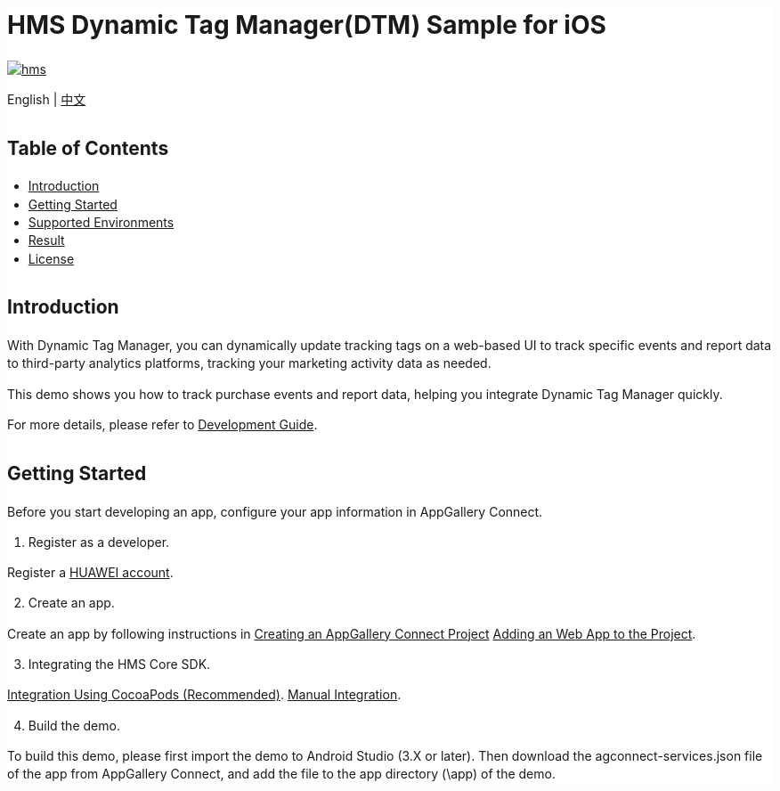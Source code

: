 # HMS Dynamic Tag Manager(DTM) Sample for iOS

[![hms](https://img.shields.io/badge/hms-dtm-brightgreen)](https://developer.huawei.com/consumer/en/doc/development/HMS-References/3021004) 

English | [中文](https://github.com/HMS-Core/hms-dtm-demo-ios/blob/master/README_ZH.md)

## Table of Contents

 * [Introduction](#introduction)
 * [Getting Started](#getting-started)
 * [Supported Environments](#supported-environments)
 * [Result](#result)
 * [License](#license)

## Introduction
With Dynamic Tag Manager, you can dynamically update tracking tags on a web-based UI to track specific events and report data to third-party analytics platforms, tracking your marketing activity data as needed.

This demo shows you how to track purchase events and report data, helping you integrate Dynamic Tag Manager quickly. 

For more details, please refer to [Development Guide](https://developer.huawei.com/consumer/en/doc/development/HMSCore-Guides/introduction-0000001050043907).

## Getting Started
Before you start developing an app, configure your app information in AppGallery Connect.
1. Register as a developer.

Register a [HUAWEI account](https://developer.huawei.com/consumer/en/doc/20300).

2. Create an app.

Create an app by following instructions in 
[Creating an AppGallery Connect Project](https://developer.huawei.com/consumer/en/doc/development/AppGallery-connect-Guides/agc-get-started-web#h1-1594605371607)
[Adding an Web App to the Project](https://developer.huawei.com/consumer/en/doc/development/AppGallery-connect-Guides/agc-get-started-web#h1-1594605413814).

3. Integrating the HMS Core SDK.

[Integration Using CocoaPods (Recommended)](https://developer.huawei.com/consumer/en/doc/development/HMSCore-Guides-V5/ios-sdk-0000001061753701-V5#EN-US_TOPIC_0000001070586049__section18306240739).
[Manual Integration](https://developer.huawei.com/consumer/en/doc/development/HMSCore-Guides-V5/ios-sdk-0000001061753701-V5#EN-US_TOPIC_0000001070586049__section166981340417).
    
4. Build the demo.

To build this demo, please first import the demo to Android Studio (3.X or later). Then download the agconnect-services.json file of the app from AppGallery Connect, and add the file to the app directory (\app) of the demo. 
